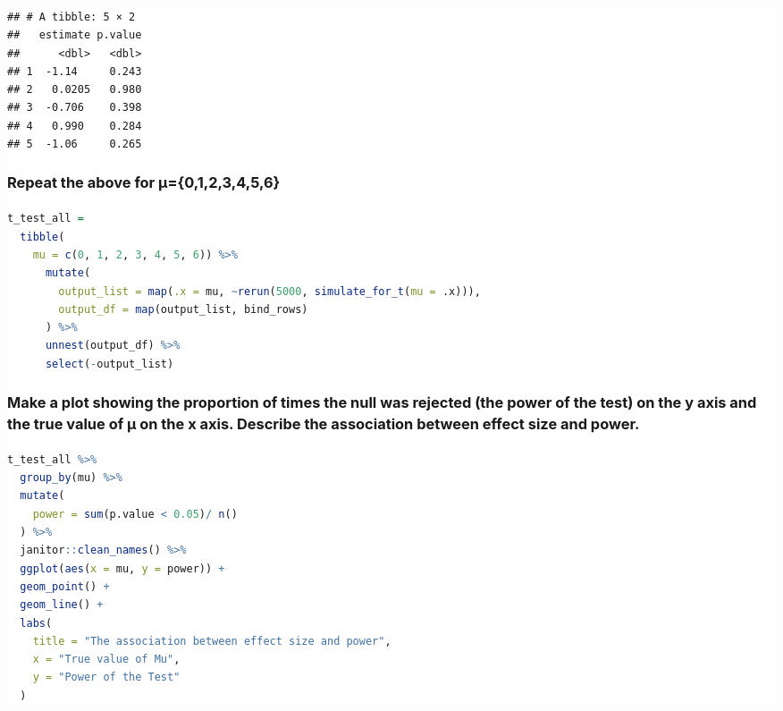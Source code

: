     ## # A tibble: 5 × 2
    ##   estimate p.value
    ##      <dbl>   <dbl>
    ## 1  -1.14     0.243
    ## 2   0.0205   0.980
    ## 3  -0.706    0.398
    ## 4   0.990    0.284
    ## 5  -1.06     0.265

### Repeat the above for μ={0,1,2,3,4,5,6}

``` r
t_test_all = 
  tibble(
    mu = c(0, 1, 2, 3, 4, 5, 6)) %>% 
      mutate(
        output_list = map(.x = mu, ~rerun(5000, simulate_for_t(mu = .x))),
        output_df = map(output_list, bind_rows)
      ) %>% 
      unnest(output_df) %>% 
      select(-output_list)
```

### Make a plot showing the proportion of times the null was rejected (the power of the test) on the y axis and the true value of μ on the x axis. Describe the association between effect size and power.

``` r
t_test_all %>% 
  group_by(mu) %>% 
  mutate(
    power = sum(p.value < 0.05)/ n()
  ) %>% 
  janitor::clean_names() %>% 
  ggplot(aes(x = mu, y = power)) + 
  geom_point() + 
  geom_line() +
  labs(
    title = "The association between effect size and power",
    x = "True value of Mu",
    y = "Power of the Test"
  )
```
